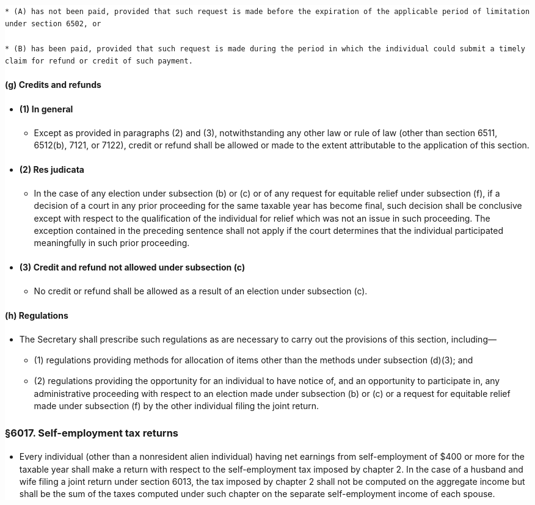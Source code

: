     * (A) has not been paid, provided that such request is made before the expiration of the applicable period of limitation under section 6502, or

    * (B) has been paid, provided that such request is made during the period in which the individual could submit a timely claim for refund or credit of such payment.

#### (g) Credits and refunds
* #### (1) In general
  * Except as provided in paragraphs (2) and (3), notwithstanding any other law or rule of law (other than section 6511, 6512(b), 7121, or 7122), credit or refund shall be allowed or made to the extent attributable to the application of this section.

* #### (2) Res judicata
  * In the case of any election under subsection (b) or (c) or of any request for equitable relief under subsection (f), if a decision of a court in any prior proceeding for the same taxable year has become final, such decision shall be conclusive except with respect to the qualification of the individual for relief which was not an issue in such proceeding. The exception contained in the preceding sentence shall not apply if the court determines that the individual participated meaningfully in such prior proceeding.

* #### (3) Credit and refund not allowed under subsection (c)
  * No credit or refund shall be allowed as a result of an election under subsection (c).

#### (h) Regulations
* The Secretary shall prescribe such regulations as are necessary to carry out the provisions of this section, including—

  * (1) regulations providing methods for allocation of items other than the methods under subsection (d)(3); and

  * (2) regulations providing the opportunity for an individual to have notice of, and an opportunity to participate in, any administrative proceeding with respect to an election made under subsection (b) or (c) or a request for equitable relief made under subsection (f) by the other individual filing the joint return.

### §6017. Self-employment tax returns
* Every individual (other than a nonresident alien individual) having net earnings from self-employment of $400 or more for the taxable year shall make a return with respect to the self-employment tax imposed by chapter 2. In the case of a husband and wife filing a joint return under section 6013, the tax imposed by chapter 2 shall not be computed on the aggregate income but shall be the sum of the taxes computed under such chapter on the separate self-employment income of each spouse.